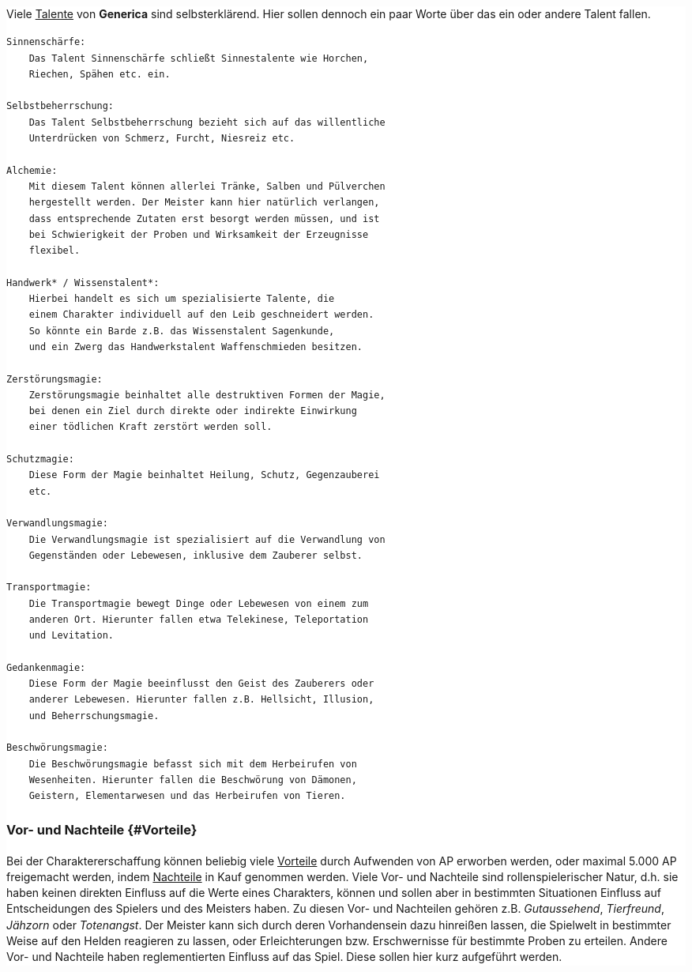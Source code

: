 Viele [Talente](#Talentliste) von __Generica__ sind selbsterklärend. Hier
sollen dennoch ein paar Worte über das ein oder andere Talent fallen.

    Sinnenschärfe:
        Das Talent Sinnenschärfe schließt Sinnestalente wie Horchen,
        Riechen, Spähen etc. ein.
         
    Selbstbeherrschung:
        Das Talent Selbstbeherrschung bezieht sich auf das willentliche
        Unterdrücken von Schmerz, Furcht, Niesreiz etc.
        
    Alchemie:
        Mit diesem Talent können allerlei Tränke, Salben und Pülverchen
        hergestellt werden. Der Meister kann hier natürlich verlangen,
        dass entsprechende Zutaten erst besorgt werden müssen, und ist
        bei Schwierigkeit der Proben und Wirksamkeit der Erzeugnisse
        flexibel.
        
    Handwerk* / Wissenstalent*:
        Hierbei handelt es sich um spezialisierte Talente, die
        einem Charakter individuell auf den Leib geschneidert werden.
        So könnte ein Barde z.B. das Wissenstalent Sagenkunde,
        und ein Zwerg das Handwerkstalent Waffenschmieden besitzen.
        
    Zerstörungsmagie:
        Zerstörungsmagie beinhaltet alle destruktiven Formen der Magie,
        bei denen ein Ziel durch direkte oder indirekte Einwirkung
        einer tödlichen Kraft zerstört werden soll.
        
    Schutzmagie:
        Diese Form der Magie beinhaltet Heilung, Schutz, Gegenzauberei
        etc.
        
    Verwandlungsmagie:
        Die Verwandlungsmagie ist spezialisiert auf die Verwandlung von
        Gegenständen oder Lebewesen, inklusive dem Zauberer selbst.
        
    Transportmagie:
        Die Transportmagie bewegt Dinge oder Lebewesen von einem zum
        anderen Ort. Hierunter fallen etwa Telekinese, Teleportation
        und Levitation.
        
    Gedankenmagie:
        Diese Form der Magie beeinflusst den Geist des Zauberers oder
        anderer Lebewesen. Hierunter fallen z.B. Hellsicht, Illusion, 
        und Beherrschungsmagie.
        
    Beschwörungsmagie:
        Die Beschwörungsmagie befasst sich mit dem Herbeirufen von
        Wesenheiten. Hierunter fallen die Beschwörung von Dämonen,
        Geistern, Elementarwesen und das Herbeirufen von Tieren.

### Vor- und Nachteile {#Vorteile}

Bei der Charaktererschaffung können beliebig viele
[Vorteile](#Vorteilsliste) durch Aufwenden von AP erworben
werden, oder maximal 5.000 AP freigemacht werden, indem
[Nachteile](#Nachteilsliste) in Kauf genommen werden. Viele Vor-
und Nachteile sind rollenspielerischer Natur, d.h. sie haben keinen
direkten Einfluss auf die Werte eines Charakters, können und sollen
aber in bestimmten Situationen Einfluss auf Entscheidungen des
Spielers und des Meisters haben. Zu diesen Vor- und Nachteilen gehören
z.B. _Gutaussehend_, _Tierfreund_, _Jähzorn_ oder _Totenangst_.
Der Meister kann sich durch deren Vorhandensein dazu hinreißen
lassen, die Spielwelt in bestimmter Weise auf den Helden reagieren
zu lassen, oder Erleichterungen bzw. Erschwernisse für bestimmte
Proben zu erteilen. Andere Vor- und Nachteile haben reglementierten
Einfluss auf das Spiel. Diese sollen hier kurz aufgeführt werden.
